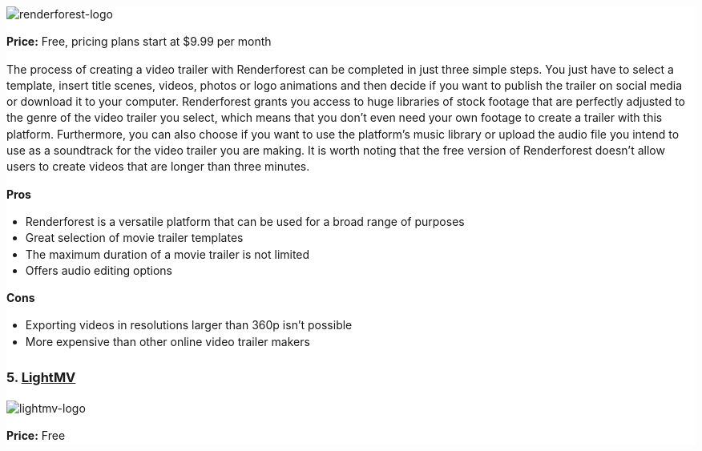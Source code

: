 ![renderforest-logo](https://images.wondershare.com/filmora/article-images/renderforest-logo.jpg)

**Price:** Free, pricing plans start at $9.99 per month

The process of creating a video trailer with Renderforest can be completed in just three simple steps. You just have to select a template, insert title scenes, videos, photos or logo animations and then decide if you want to publish the trailer on social media or download it to your computer. Renderforest grants you access to huge libraries of stock footage that are perfectly adjusted to the genre of the video trailer you select, which means that you don’t even need your own footage to create a trailer with this platform. Furthermore, you can also choose if you want to use the platform’s music library or upload the audio file you intend to use as a soundtrack for the video trailer you are making. It is worth noting that the free version of Renderforest doesn’t allow users to create videos that are longer than three minutes.

**Pros**

* Renderforest is a versatile platform that can be used for a broad range of purposes
* Great selection of movie trailer templates
* The maximum duration of a movie trailer is not limited
* Offers audio editing options

**Cons**

* Exporting videos in resolutions larger than 360p isn’t possible
* More expensive than other online video trailer makers

### 5\. [LightMV](https://lightmv.com/)

![lightmv-logo](https://images.wondershare.com/filmora/article-images/lightmv.jpg)

**Price:** Free

